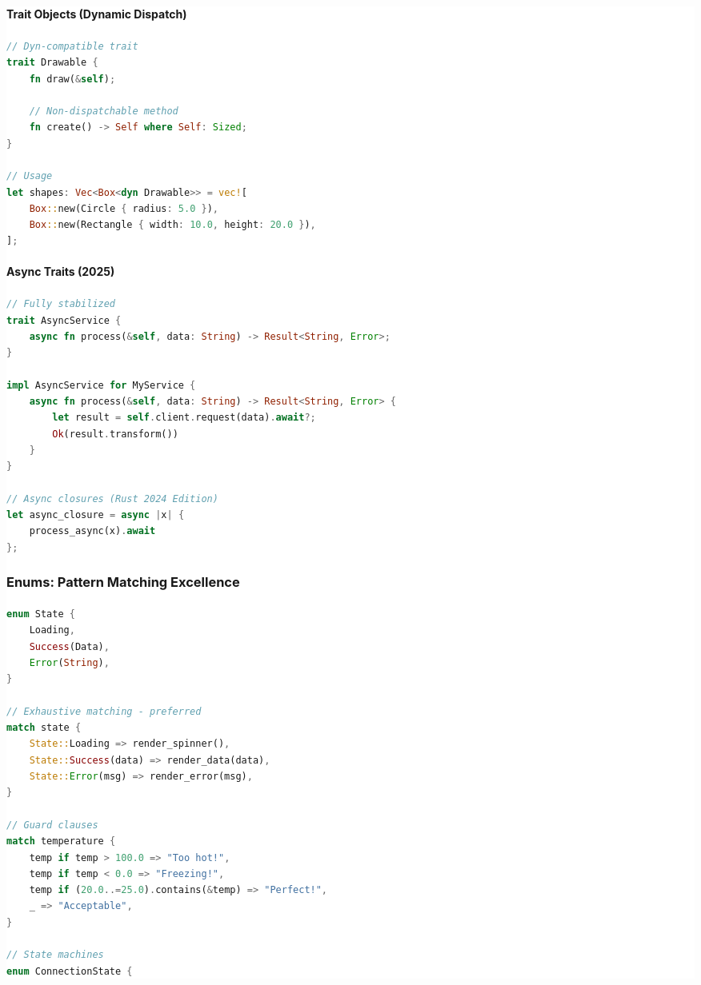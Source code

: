 #### Trait Objects (Dynamic Dispatch)

```rust
// Dyn-compatible trait
trait Drawable {
    fn draw(&self);

    // Non-dispatchable method
    fn create() -> Self where Self: Sized;
}

// Usage
let shapes: Vec<Box<dyn Drawable>> = vec![
    Box::new(Circle { radius: 5.0 }),
    Box::new(Rectangle { width: 10.0, height: 20.0 }),
];
```

#### Async Traits (2025)

```rust
// Fully stabilized
trait AsyncService {
    async fn process(&self, data: String) -> Result<String, Error>;
}

impl AsyncService for MyService {
    async fn process(&self, data: String) -> Result<String, Error> {
        let result = self.client.request(data).await?;
        Ok(result.transform())
    }
}

// Async closures (Rust 2024 Edition)
let async_closure = async |x| {
    process_async(x).await
};
```

### Enums: Pattern Matching Excellence

```rust
enum State {
    Loading,
    Success(Data),
    Error(String),
}

// Exhaustive matching - preferred
match state {
    State::Loading => render_spinner(),
    State::Success(data) => render_data(data),
    State::Error(msg) => render_error(msg),
}

// Guard clauses
match temperature {
    temp if temp > 100.0 => "Too hot!",
    temp if temp < 0.0 => "Freezing!",
    temp if (20.0..=25.0).contains(&temp) => "Perfect!",
    _ => "Acceptable",
}

// State machines
enum ConnectionState {
```
